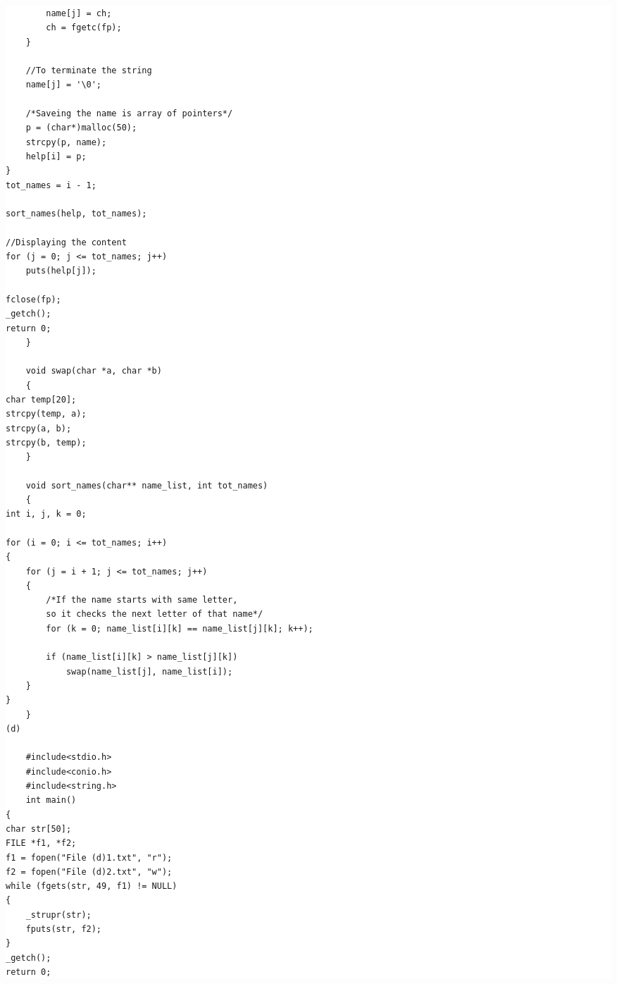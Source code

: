 			name[j] = ch;
			ch = fgetc(fp);
		}

		//To terminate the string
		name[j] = '\0';

		/*Saveing the name is array of pointers*/
		p = (char*)malloc(50);
		strcpy(p, name);
		help[i] = p;
	}
	tot_names = i - 1;

	sort_names(help, tot_names);

	//Displaying the content
	for (j = 0; j <= tot_names; j++)
		puts(help[j]);

	fclose(fp);
	_getch();
	return 0;
		}

		void swap(char *a, char *b)
		{
	char temp[20];
	strcpy(temp, a);
	strcpy(a, b);
	strcpy(b, temp);
		}

		void sort_names(char** name_list, int tot_names)
		{
	int i, j, k = 0;

	for (i = 0; i <= tot_names; i++)
	{
		for (j = i + 1; j <= tot_names; j++)
		{
			/*If the name starts with same letter,
			so it checks the next letter of that name*/
			for (k = 0; name_list[i][k] == name_list[j][k]; k++);

			if (name_list[i][k] > name_list[j][k])
				swap(name_list[j], name_list[i]);
		}
	}
		}
	(d)
	
		#include<stdio.h>
		#include<conio.h>
		#include<string.h>
		int main()
	{
	char str[50];
	FILE *f1, *f2;
	f1 = fopen("File (d)1.txt", "r");
	f2 = fopen("File (d)2.txt", "w");
	while (fgets(str, 49, f1) != NULL)
	{
		_strupr(str);
		fputs(str, f2);
	}
	_getch();
	return 0;